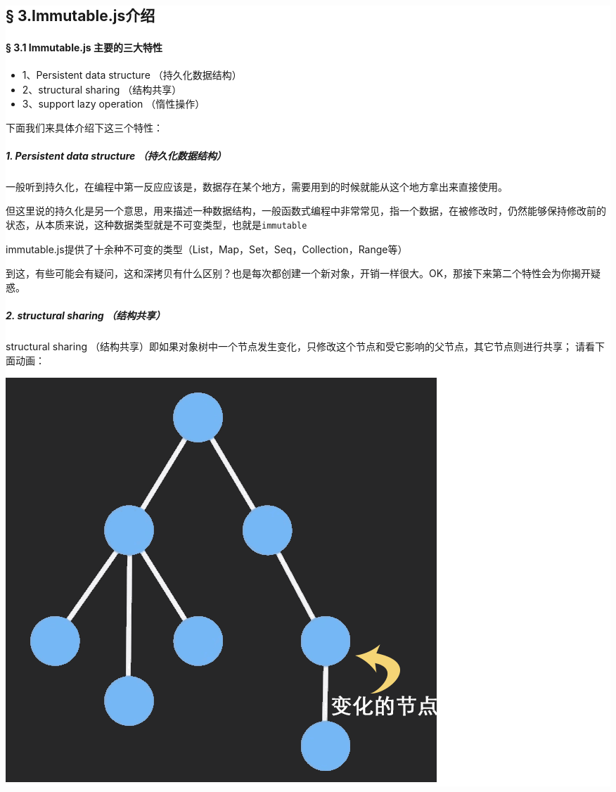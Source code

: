 ## § <a name="Immutable-introduce">3.Immutable.js介绍</a>

#### § <a name="main-feature">3.1 Immutable.js 主要的三大特性</a>
* 1、Persistent data structure （持久化数据结构）
* 2、structural sharing （结构共享）
* 3、support lazy operation （惰性操作）

下面我们来具体介绍下这三个特性：

##### 1. Persistent data structure （持久化数据结构）

一般听到持久化，在编程中第一反应应该是，数据存在某个地方，需要用到的时候就能从这个地方拿出来直接使用。

但这里说的持久化是另一个意思，用来描述一种数据结构，一般函数式编程中非常常见，指一个数据，在被修改时，仍然能够保持修改前的状态，从本质来说，这种数据类型就是不可变类型，也就是`immutable`  

immutable.js提供了十余种不可变的类型（List，Map，Set，Seq，Collection，Range等）  

到这，有些可能会有疑问，这和深拷贝有什么区别？也是每次都创建一个新对象，开销一样很大。OK，那接下来第二个特性会为你揭开疑惑。

##### 2. structural sharing （结构共享）

structural sharing （结构共享）即如果对象树中一个节点发生变化，只修改这个节点和受它影响的父节点，其它节点则进行共享；
请看下面动画：

![structuralSharing](assets/structuralSharing.gif)
